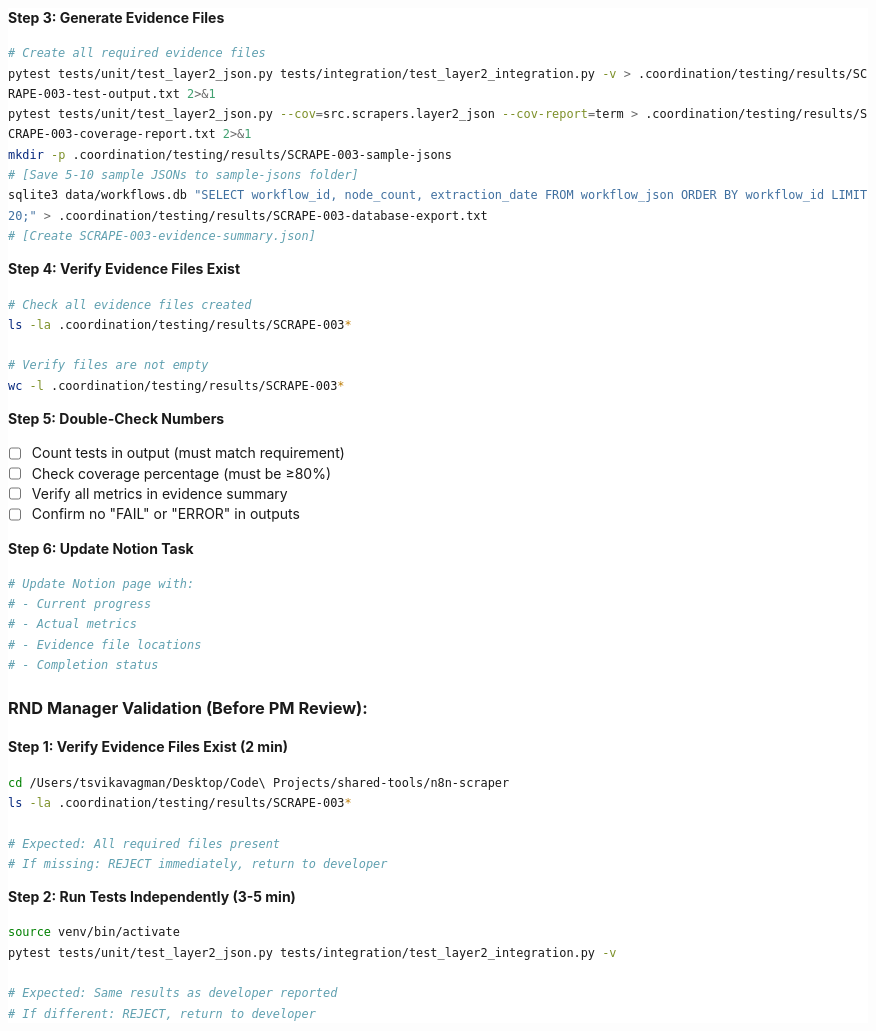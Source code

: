 **Step 3: Generate Evidence Files**
```bash
# Create all required evidence files
pytest tests/unit/test_layer2_json.py tests/integration/test_layer2_integration.py -v > .coordination/testing/results/SCRAPE-003-test-output.txt 2>&1
pytest tests/unit/test_layer2_json.py --cov=src.scrapers.layer2_json --cov-report=term > .coordination/testing/results/SCRAPE-003-coverage-report.txt 2>&1
mkdir -p .coordination/testing/results/SCRAPE-003-sample-jsons
# [Save 5-10 sample JSONs to sample-jsons folder]
sqlite3 data/workflows.db "SELECT workflow_id, node_count, extraction_date FROM workflow_json ORDER BY workflow_id LIMIT 20;" > .coordination/testing/results/SCRAPE-003-database-export.txt
# [Create SCRAPE-003-evidence-summary.json]
```

**Step 4: Verify Evidence Files Exist**
```bash
# Check all evidence files created
ls -la .coordination/testing/results/SCRAPE-003*

# Verify files are not empty
wc -l .coordination/testing/results/SCRAPE-003*
```

**Step 5: Double-Check Numbers**
- [ ] Count tests in output (must match requirement)
- [ ] Check coverage percentage (must be ≥80%)
- [ ] Verify all metrics in evidence summary
- [ ] Confirm no "FAIL" or "ERROR" in outputs

**Step 6: Update Notion Task**
```bash
# Update Notion page with:
# - Current progress
# - Actual metrics
# - Evidence file locations
# - Completion status
```

### **RND Manager Validation (Before PM Review):**

**Step 1: Verify Evidence Files Exist (2 min)**
```bash
cd /Users/tsvikavagman/Desktop/Code\ Projects/shared-tools/n8n-scraper
ls -la .coordination/testing/results/SCRAPE-003*

# Expected: All required files present
# If missing: REJECT immediately, return to developer
```

**Step 2: Run Tests Independently (3-5 min)**
```bash
source venv/bin/activate
pytest tests/unit/test_layer2_json.py tests/integration/test_layer2_integration.py -v

# Expected: Same results as developer reported
# If different: REJECT, return to developer
```
